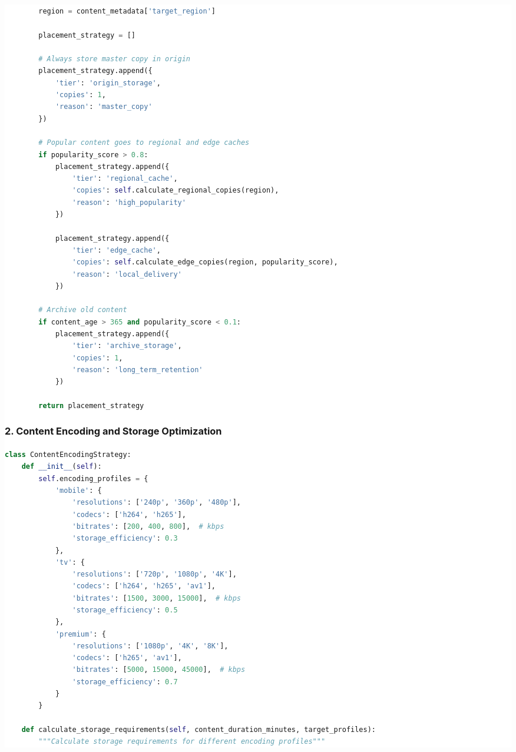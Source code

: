 ```python
        region = content_metadata['target_region']
        
        placement_strategy = []
        
        # Always store master copy in origin
        placement_strategy.append({
            'tier': 'origin_storage',
            'copies': 1,
            'reason': 'master_copy'
        })
        
        # Popular content goes to regional and edge caches
        if popularity_score > 0.8:
            placement_strategy.append({
                'tier': 'regional_cache',
                'copies': self.calculate_regional_copies(region),
                'reason': 'high_popularity'
            })
            
            placement_strategy.append({
                'tier': 'edge_cache',
                'copies': self.calculate_edge_copies(region, popularity_score),
                'reason': 'local_delivery'
            })
        
        # Archive old content
        if content_age > 365 and popularity_score < 0.1:
            placement_strategy.append({
                'tier': 'archive_storage',
                'copies': 1,
                'reason': 'long_term_retention'
            })
        
        return placement_strategy
```

### 2. Content Encoding and Storage Optimization
```python
class ContentEncodingStrategy:
    def __init__(self):
        self.encoding_profiles = {
            'mobile': {
                'resolutions': ['240p', '360p', '480p'],
                'codecs': ['h264', 'h265'],
                'bitrates': [200, 400, 800],  # kbps
                'storage_efficiency': 0.3
            },
            'tv': {
                'resolutions': ['720p', '1080p', '4K'],
                'codecs': ['h264', 'h265', 'av1'],
                'bitrates': [1500, 3000, 15000],  # kbps
                'storage_efficiency': 0.5
            },
            'premium': {
                'resolutions': ['1080p', '4K', '8K'],
                'codecs': ['h265', 'av1'],
                'bitrates': [5000, 15000, 45000],  # kbps
                'storage_efficiency': 0.7
            }
        }
    
    def calculate_storage_requirements(self, content_duration_minutes, target_profiles):
        """Calculate storage requirements for different encoding profiles"""
```